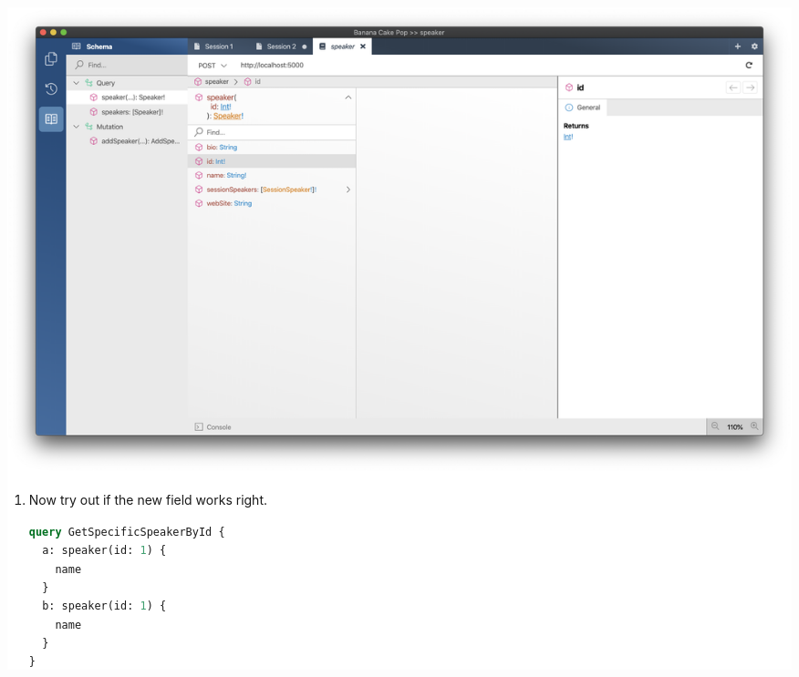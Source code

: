    ![Connect to GraphQL server with Banana Cakepop](images/11_bcp_schema_updated.png)

1. Now try out if the new field works right.

   ```graphql
   query GetSpecificSpeakerById {
     a: speaker(id: 1) {
       name
     }
     b: speaker(id: 1) {
       name
     }
   }
   ```
